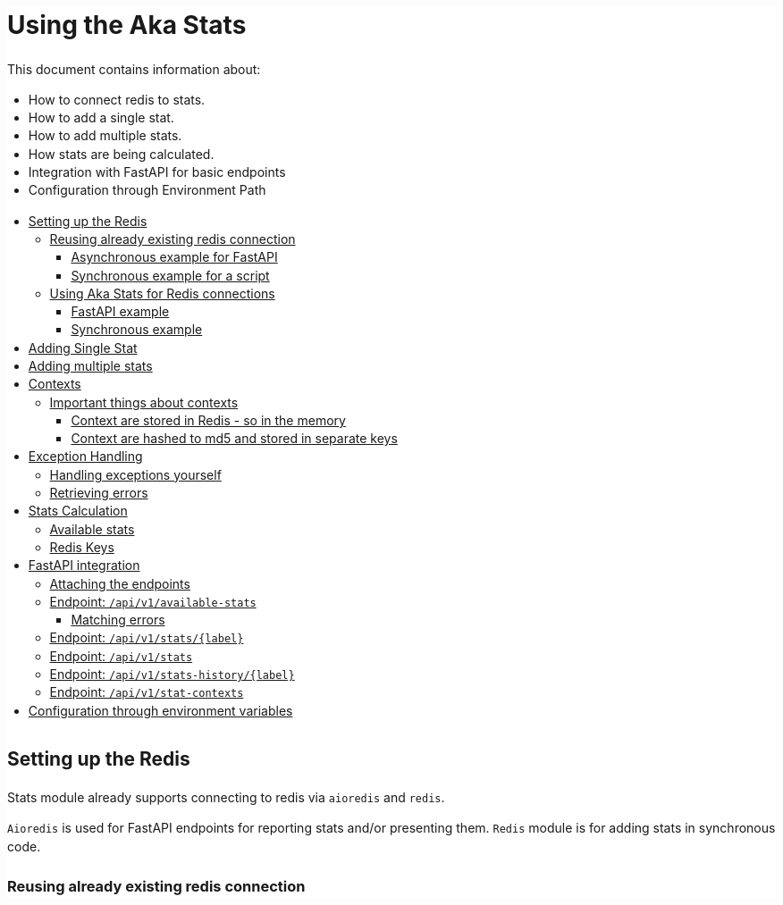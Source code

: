 # Using the Aka Stats

This document contains information about:

- How to connect redis to stats.
- How to add a single stat.
- How to add multiple stats.
- How stats are being calculated.
- Integration with FastAPI for basic endpoints
- Configuration through Environment Path


* [Setting up the Redis](#setting-up-the-redis)
  * [Reusing already existing redis connection](#reusing-already-existing-redis-connection)
    * [Asynchronous example for FastAPI](#asynchronous-example-for-fastapi)
    * [Synchronous example for a script](#synchronous-example-for-a-script)
  * [Using Aka Stats for Redis connections](#using-aka-stats-for-redis-connections)
    * [FastAPI example](#fastapi-example)
    * [Synchronous example](#synchronous-example)
* [Adding Single Stat](#adding-single-stat)
* [Adding multiple stats](#adding-multiple-stats)
* [Contexts](#contexts)
  * [Important things about contexts](#important-things-about-contexts)
    * [Context are stored in Redis - so in the memory](#context-are-stored-in-redis---so-in-the-memory)
    * [Context are hashed to md5 and stored in separate keys](#context-are-hashed-to-md5-and-stored-in-separate-keys)
* [Exception Handling](#exception-handling)
  * [Handling exceptions yourself](#handling-exceptions-yourself)
  * [Retrieving errors](#retrieving-errors)
* [Stats Calculation](#stats-calculation)
  * [Available stats](#available-stats)
  * [Redis Keys](#redis-keys)
* [FastAPI integration](#fastapi-integration)
  * [Attaching the endpoints](#attaching-the-endpoints)
  * [Endpoint: `/api/v1/available-stats`](#endpoint:-`/api/v1/available-stats`)
    * [Matching errors](#matching-errors)
  * [Endpoint: `/api/v1/stats/{label}`](#endpoint:-`/api/v1/stats/{label}`)
  * [Endpoint: `/api/v1/stats`](#endpoint:-`/api/v1/stats`)
  * [Endpoint: `/api/v1/stats-history/{label}`](#endpoint:-`/api/v1/stats-history/{label}`)
  * [Endpoint: `/api/v1/stat-contexts`](#endpoint:-`/api/v1/stat-contexts`)
* [Configuration through environment variables](#configuration-through-environment-variables)


## Setting up the Redis

Stats module already supports connecting to redis via `aioredis` and `redis`.

`Aioredis` is used for FastAPI endpoints for reporting stats and/or presenting them. `Redis` module is for adding stats in synchronous code.

### Reusing already existing redis connection
